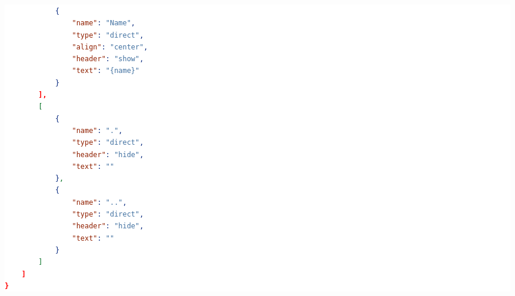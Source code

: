 ```json
            {
                "name": "Name",
                "type": "direct",
                "align": "center",
                "header": "show",
                "text": "{name}"
            }
        ],
        [
            {
                "name": ".",
                "type": "direct",
                "header": "hide",
                "text": ""
            },
            {
                "name": "..",
                "type": "direct",
                "header": "hide",
                "text": ""
            }
        ]
    ]
}
```
